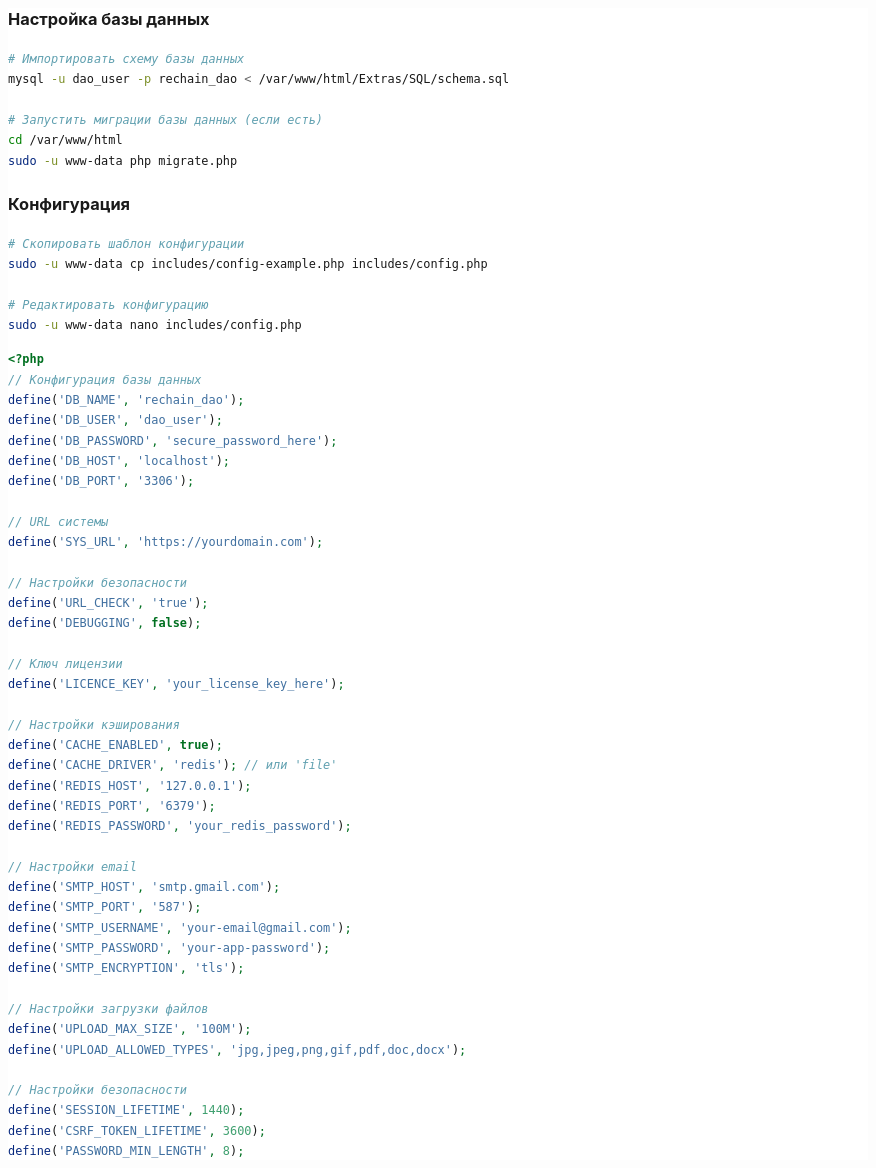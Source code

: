 ### Настройка базы данных

```bash
# Импортировать схему базы данных
mysql -u dao_user -p rechain_dao < /var/www/html/Extras/SQL/schema.sql

# Запустить миграции базы данных (если есть)
cd /var/www/html
sudo -u www-data php migrate.php
```

### Конфигурация

```bash
# Скопировать шаблон конфигурации
sudo -u www-data cp includes/config-example.php includes/config.php

# Редактировать конфигурацию
sudo -u www-data nano includes/config.php
```

```php
<?php
// Конфигурация базы данных
define('DB_NAME', 'rechain_dao');
define('DB_USER', 'dao_user');
define('DB_PASSWORD', 'secure_password_here');
define('DB_HOST', 'localhost');
define('DB_PORT', '3306');

// URL системы
define('SYS_URL', 'https://yourdomain.com');

// Настройки безопасности
define('URL_CHECK', 'true');
define('DEBUGGING', false);

// Ключ лицензии
define('LICENCE_KEY', 'your_license_key_here');

// Настройки кэширования
define('CACHE_ENABLED', true);
define('CACHE_DRIVER', 'redis'); // или 'file'
define('REDIS_HOST', '127.0.0.1');
define('REDIS_PORT', '6379');
define('REDIS_PASSWORD', 'your_redis_password');

// Настройки email
define('SMTP_HOST', 'smtp.gmail.com');
define('SMTP_PORT', '587');
define('SMTP_USERNAME', 'your-email@gmail.com');
define('SMTP_PASSWORD', 'your-app-password');
define('SMTP_ENCRYPTION', 'tls');

// Настройки загрузки файлов
define('UPLOAD_MAX_SIZE', '100M');
define('UPLOAD_ALLOWED_TYPES', 'jpg,jpeg,png,gif,pdf,doc,docx');

// Настройки безопасности
define('SESSION_LIFETIME', 1440);
define('CSRF_TOKEN_LIFETIME', 3600);
define('PASSWORD_MIN_LENGTH', 8);
```
